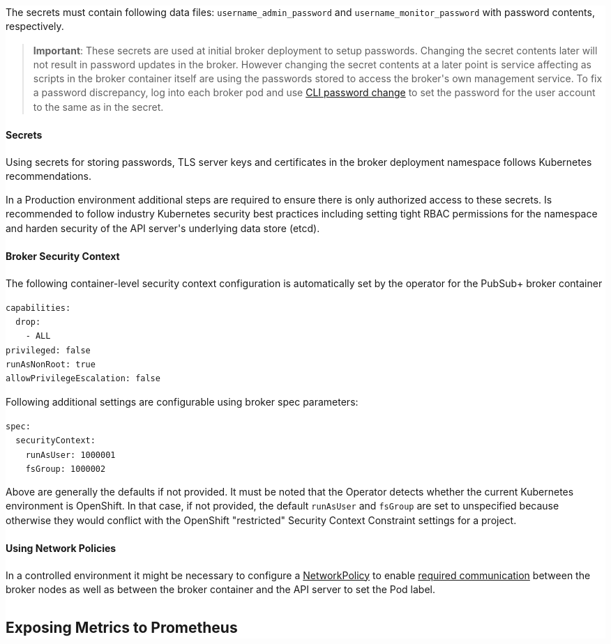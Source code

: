 The secrets must contain following data files: `username_admin_password` and `username_monitor_password` with password contents, respectively.

>**Important**: These secrets are used at initial broker deployment to setup passwords. Changing the secret contents later will not result in password updates in the broker. However changing the secret contents at a later point is service affecting as scripts in the broker container itself are using the passwords stored to access the broker's own management service. To fix a password discrepancy, log into each broker pod and use [CLI password change](https://docs.solace.com/Admin/Configuring-Internal-CLI-User-Accounts.htm#Changing-CLI-User-Passwords) to set the password for the user account to the same as in the secret.

#### Secrets

Using secrets for storing passwords, TLS server keys and certificates in the broker deployment namespace follows Kubernetes recommendations.

In a Production environment additional steps are required to ensure there is only authorized access to these secrets. Is recommended to follow industry Kubernetes security best practices including setting tight RBAC permissions for the namespace and harden security of the API server's underlying data store (etcd).

#### Broker Security Context

The following container-level security context configuration is automatically set by the operator for the PubSub+ broker container

```
capabilities:
  drop:
    - ALL
privileged: false
runAsNonRoot: true
allowPrivilegeEscalation: false
```

Following additional settings are configurable using broker spec parameters:
```
spec:
  securityContext:
    runAsUser: 1000001
    fsGroup: 1000002
```
Above are generally the defaults if not provided. It must be noted that the Operator detects whether the current Kubernetes environment is OpenShift. In that case, if not provided, the default `runAsUser` and `fsGroup` are set to unspecified because otherwise they would conflict with the OpenShift "restricted" Security Context Constraint settings for a project.

#### Using Network Policies

In a controlled environment it might be necessary to configure a [NetworkPolicy](https://kubernetes.io/docs/concepts/services-networking/network-policies/ ) to enable [required communication](#serving-pod-selection) between the broker nodes as well as between the broker container and the API server to set the Pod label.

##	Exposing Metrics to Prometheus
